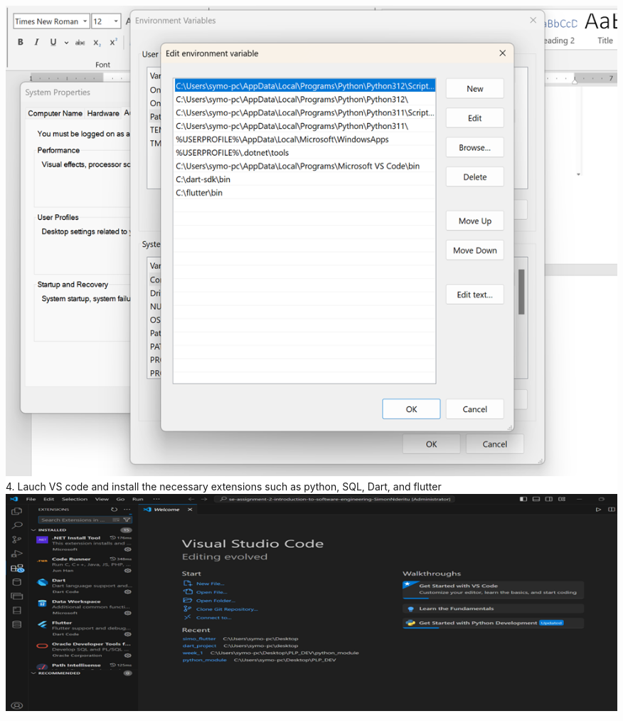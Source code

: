 ![alt text](image-1.png)
   4.	Lauch VS code and install the necessary extensions such as python, SQL, Dart, and flutter
![alt text](image-2.png)
